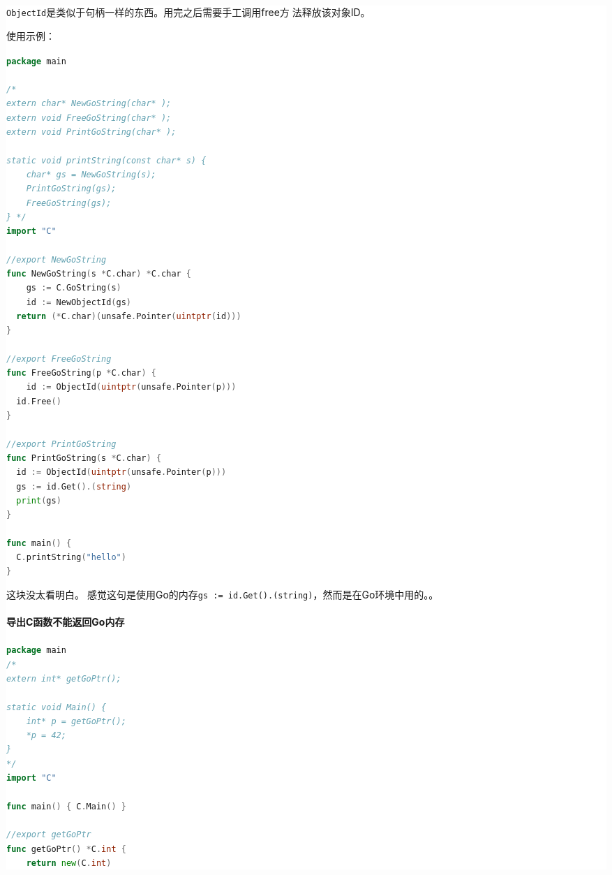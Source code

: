 `ObjectId`是类似于句柄一样的东西。用完之后需要手工调用free方 法释放该对象ID。

使用示例：

```go
package main

/* 
extern char* NewGoString(char* ); 
extern void FreeGoString(char* ); 
extern void PrintGoString(char* );

static void printString(const char* s) { 
	char* gs = NewGoString(s); 
	PrintGoString(gs); 
	FreeGoString(gs); 
} */ 
import "C"

//export NewGoString 
func NewGoString(s *C.char) *C.char {
	gs := C.GoString(s)
	id := NewObjectId(gs)
  return (*C.char)(unsafe.Pointer(uintptr(id))) 
}

//export FreeGoString 
func FreeGoString(p *C.char) {
	id := ObjectId(uintptr(unsafe.Pointer(p)))	
  id.Free() 
}

//export PrintGoString 
func PrintGoString(s *C.char) {
  id := ObjectId(uintptr(unsafe.Pointer(p)))
  gs := id.Get().(string)
  print(gs) 
}

func main() { 
  C.printString("hello") 
}
```

这块没太看明白。 感觉这句是使用Go的内存`gs := id.Get().(string)`，然而是在Go环境中用的。。



#### 导出C函数不能返回Go内存

```go
package main
/*
extern int* getGoPtr();

static void Main() {
	int* p = getGoPtr();
	*p = 42;
}
*/
import "C"

func main() { C.Main() }

//export getGoPtr
func getGoPtr() *C.int {
	return new(C.int)
```
